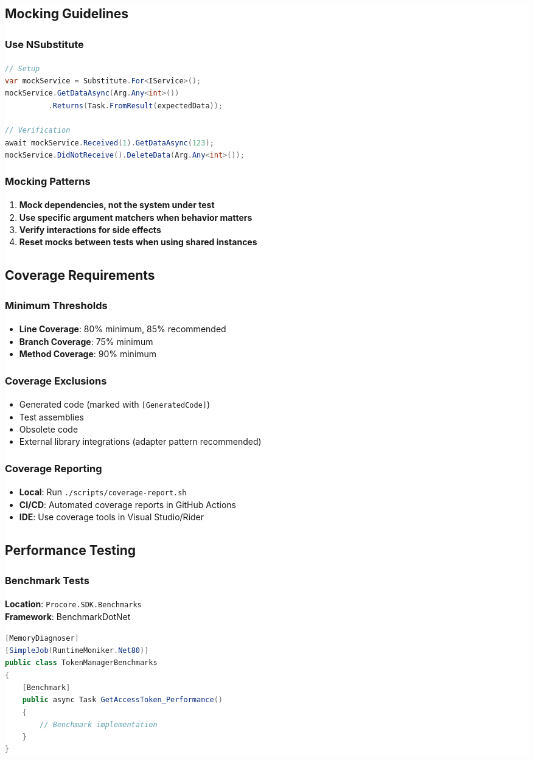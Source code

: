 ```csharp
```

## Mocking Guidelines

### Use NSubstitute
```csharp
// Setup
var mockService = Substitute.For<IService>();
mockService.GetDataAsync(Arg.Any<int>())
          .Returns(Task.FromResult(expectedData));

// Verification
await mockService.Received(1).GetDataAsync(123);
mockService.DidNotReceive().DeleteData(Arg.Any<int>());
```

### Mocking Patterns
1. **Mock dependencies, not the system under test**
2. **Use specific argument matchers when behavior matters**
3. **Verify interactions for side effects**
4. **Reset mocks between tests when using shared instances**

## Coverage Requirements

### Minimum Thresholds
- **Line Coverage**: 80% minimum, 85% recommended
- **Branch Coverage**: 75% minimum
- **Method Coverage**: 90% minimum

### Coverage Exclusions
- Generated code (marked with `[GeneratedCode]`)
- Test assemblies
- Obsolete code
- External library integrations (adapter pattern recommended)

### Coverage Reporting
- **Local**: Run `./scripts/coverage-report.sh`
- **CI/CD**: Automated coverage reports in GitHub Actions
- **IDE**: Use coverage tools in Visual Studio/Rider

## Performance Testing

### Benchmark Tests
**Location**: `Procore.SDK.Benchmarks`  
**Framework**: BenchmarkDotNet

```csharp
[MemoryDiagnoser]
[SimpleJob(RuntimeMoniker.Net80)]
public class TokenManagerBenchmarks
{
    [Benchmark]
    public async Task GetAccessToken_Performance()
    {
        // Benchmark implementation
    }
}
```
